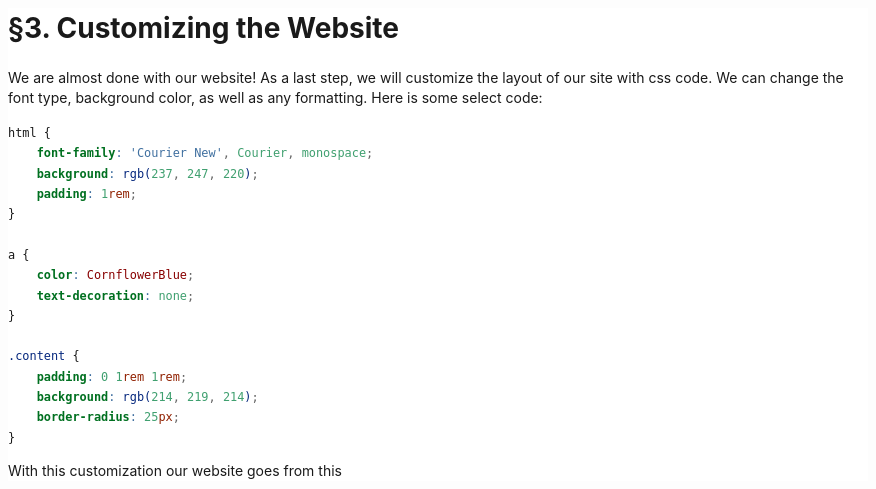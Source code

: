 
# §3. Customizing the Website

We are almost done with our website! As a last step, we will customize the layout of our site with css code. We can change the font type, background color, as well as any formatting. Here is some select code:


```css
html {
    font-family: 'Courier New', Courier, monospace;
    background: rgb(237, 247, 220);
    padding: 1rem;
}

a {
    color: CornflowerBlue;
    text-decoration: none;
}

.content {
    padding: 0 1rem 1rem;
    background: rgb(214, 219, 214);
    border-radius: 25px;
}
```

With this customization our website goes from this


